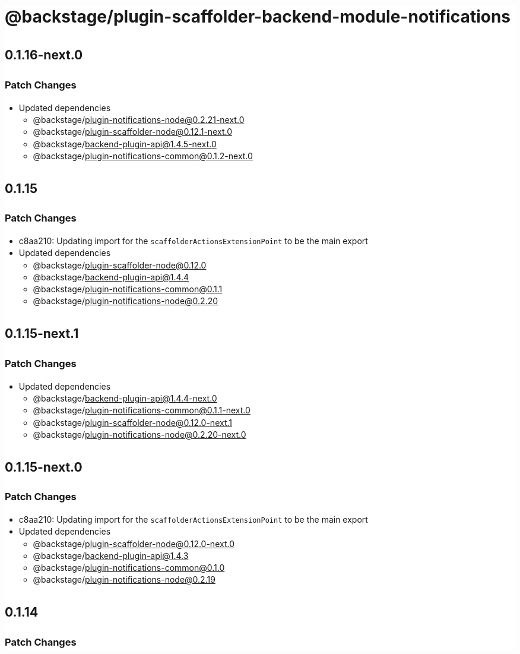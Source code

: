 # @backstage/plugin-scaffolder-backend-module-notifications

## 0.1.16-next.0

### Patch Changes

- Updated dependencies
  - @backstage/plugin-notifications-node@0.2.21-next.0
  - @backstage/plugin-scaffolder-node@0.12.1-next.0
  - @backstage/backend-plugin-api@1.4.5-next.0
  - @backstage/plugin-notifications-common@0.1.2-next.0

## 0.1.15

### Patch Changes

- c8aa210: Updating import for the `scaffolderActionsExtensionPoint` to be the main export
- Updated dependencies
  - @backstage/plugin-scaffolder-node@0.12.0
  - @backstage/backend-plugin-api@1.4.4
  - @backstage/plugin-notifications-common@0.1.1
  - @backstage/plugin-notifications-node@0.2.20

## 0.1.15-next.1

### Patch Changes

- Updated dependencies
  - @backstage/backend-plugin-api@1.4.4-next.0
  - @backstage/plugin-notifications-common@0.1.1-next.0
  - @backstage/plugin-scaffolder-node@0.12.0-next.1
  - @backstage/plugin-notifications-node@0.2.20-next.0

## 0.1.15-next.0

### Patch Changes

- c8aa210: Updating import for the `scaffolderActionsExtensionPoint` to be the main export
- Updated dependencies
  - @backstage/plugin-scaffolder-node@0.12.0-next.0
  - @backstage/backend-plugin-api@1.4.3
  - @backstage/plugin-notifications-common@0.1.0
  - @backstage/plugin-notifications-node@0.2.19

## 0.1.14

### Patch Changes
